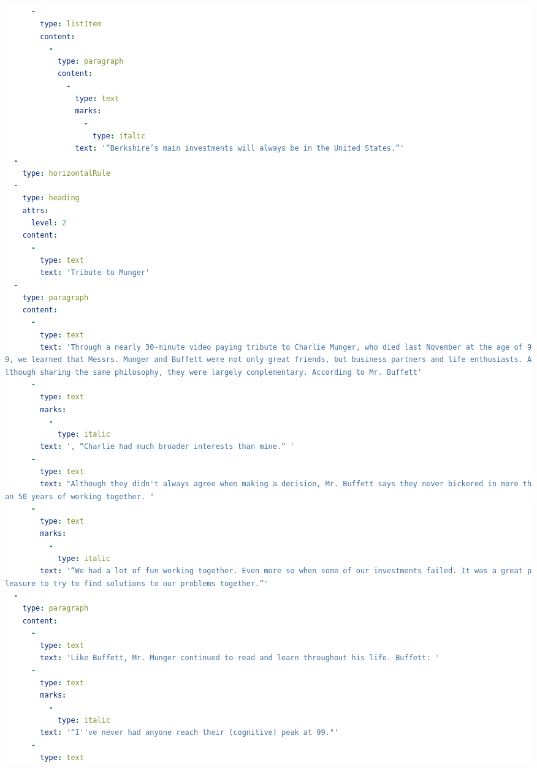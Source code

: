 ```yaml
      -
        type: listItem
        content:
          -
            type: paragraph
            content:
              -
                type: text
                marks:
                  -
                    type: italic
                text: '“Berkshire’s main investments will always be in the United States.”'
  -
    type: horizontalRule
  -
    type: heading
    attrs:
      level: 2
    content:
      -
        type: text
        text: 'Tribute to Munger'
  -
    type: paragraph
    content:
      -
        type: text
        text: 'Through a nearly 30-minute video paying tribute to Charlie Munger, who died last November at the age of 99, we learned that Messrs. Munger and Buffett were not only great friends, but business partners and life enthusiasts. Although sharing the same philosophy, they were largely complementary. According to Mr. Buffett'
      -
        type: text
        marks:
          -
            type: italic
        text: ', “Charlie had much broader interests than mine.” '
      -
        type: text
        text: "Although they didn't always agree when making a decision, Mr. Buffett says they never bickered in more than 50 years of working together. "
      -
        type: text
        marks:
          -
            type: italic
        text: '“We had a lot of fun working together. Even more so when some of our investments failed. It was a great pleasure to try to find solutions to our problems together.”'
  -
    type: paragraph
    content:
      -
        type: text
        text: 'Like Buffett, Mr. Munger continued to read and learn throughout his life. Buffett: '
      -
        type: text
        marks:
          -
            type: italic
        text: '“I''ve never had anyone reach their (cognitive) peak at 99."'
      -
        type: text
```